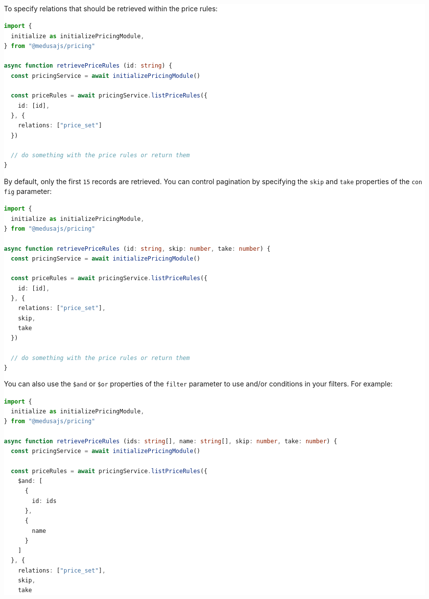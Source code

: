 To specify relations that should be retrieved within the price rules:

```ts
import {
  initialize as initializePricingModule,
} from "@medusajs/pricing"

async function retrievePriceRules (id: string) {
  const pricingService = await initializePricingModule()

  const priceRules = await pricingService.listPriceRules({
    id: [id],
  }, {
    relations: ["price_set"]
  })

  // do something with the price rules or return them
}
```

By default, only the first `15` records are retrieved. You can control pagination by specifying the `skip` and `take` properties of the `config` parameter:

```ts
import {
  initialize as initializePricingModule,
} from "@medusajs/pricing"

async function retrievePriceRules (id: string, skip: number, take: number) {
  const pricingService = await initializePricingModule()

  const priceRules = await pricingService.listPriceRules({
    id: [id],
  }, {
    relations: ["price_set"],
    skip,
    take
  })

  // do something with the price rules or return them
}
```

You can also use the `$and` or `$or` properties of the `filter` parameter to use and/or conditions in your filters. For example:

```ts
import {
  initialize as initializePricingModule,
} from "@medusajs/pricing"

async function retrievePriceRules (ids: string[], name: string[], skip: number, take: number) {
  const pricingService = await initializePricingModule()

  const priceRules = await pricingService.listPriceRules({
    $and: [
      {
        id: ids
      },
      {
        name
      }
    ]
  }, {
    relations: ["price_set"],
    skip,
    take
```